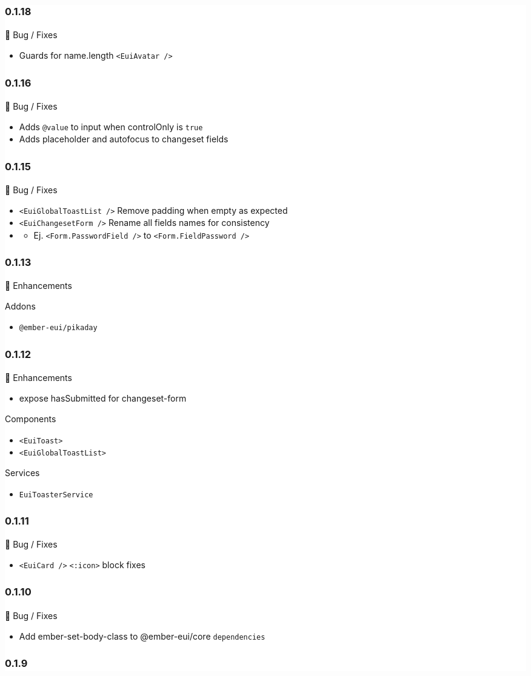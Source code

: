 ### 0.1.18

🐛 Bug / Fixes

- Guards for name.length `<EuiAvatar />`

### 0.1.16

🐛 Bug / Fixes

- Adds `@value` to input when controlOnly is `true`
- Adds placeholder and autofocus to changeset fields

### 0.1.15

🐛 Bug / Fixes

- `<EuiGlobalToastList />` Remove padding when empty as expected
- `<EuiChangesetForm />` Rename all fields names for consistency
- - Ej. `<Form.PasswordField />` to `<Form.FieldPassword />`

### 0.1.13

🚀 Enhancements

Addons

- `@ember-eui/pikaday`

### 0.1.12

🚀 Enhancements

- expose hasSubmitted for changeset-form

Components

- `<EuiToast>`
- `<EuiGlobalToastList>`

Services

- `EuiToasterService`

### 0.1.11

🐛 Bug / Fixes

- `<EuiCard />` `<:icon>` block fixes

### 0.1.10

🐛 Bug / Fixes

- Add ember-set-body-class to @ember-eui/core `dependencies`

### 0.1.9
